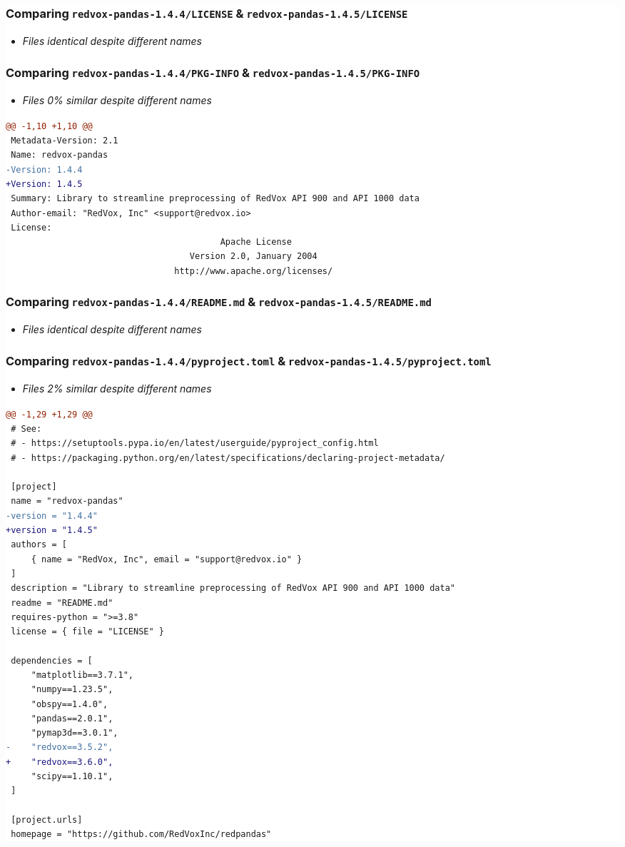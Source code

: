 ### Comparing `redvox-pandas-1.4.4/LICENSE` & `redvox-pandas-1.4.5/LICENSE`

 * *Files identical despite different names*

### Comparing `redvox-pandas-1.4.4/PKG-INFO` & `redvox-pandas-1.4.5/PKG-INFO`

 * *Files 0% similar despite different names*

```diff
@@ -1,10 +1,10 @@
 Metadata-Version: 2.1
 Name: redvox-pandas
-Version: 1.4.4
+Version: 1.4.5
 Summary: Library to streamline preprocessing of RedVox API 900 and API 1000 data
 Author-email: "RedVox, Inc" <support@redvox.io>
 License: 
                                          Apache License
                                    Version 2.0, January 2004
                                 http://www.apache.org/licenses/
```

### Comparing `redvox-pandas-1.4.4/README.md` & `redvox-pandas-1.4.5/README.md`

 * *Files identical despite different names*

### Comparing `redvox-pandas-1.4.4/pyproject.toml` & `redvox-pandas-1.4.5/pyproject.toml`

 * *Files 2% similar despite different names*

```diff
@@ -1,29 +1,29 @@
 # See:
 # - https://setuptools.pypa.io/en/latest/userguide/pyproject_config.html
 # - https://packaging.python.org/en/latest/specifications/declaring-project-metadata/
 
 [project]
 name = "redvox-pandas"
-version = "1.4.4"
+version = "1.4.5"
 authors = [
     { name = "RedVox, Inc", email = "support@redvox.io" }
 ]
 description = "Library to streamline preprocessing of RedVox API 900 and API 1000 data"
 readme = "README.md"
 requires-python = ">=3.8"
 license = { file = "LICENSE" }
 
 dependencies = [
     "matplotlib==3.7.1",
     "numpy==1.23.5",
     "obspy==1.4.0",
     "pandas==2.0.1",
     "pymap3d==3.0.1",
-    "redvox==3.5.2",
+    "redvox==3.6.0",
     "scipy==1.10.1",
 ]
 
 [project.urls]
 homepage = "https://github.com/RedVoxInc/redpandas"
```